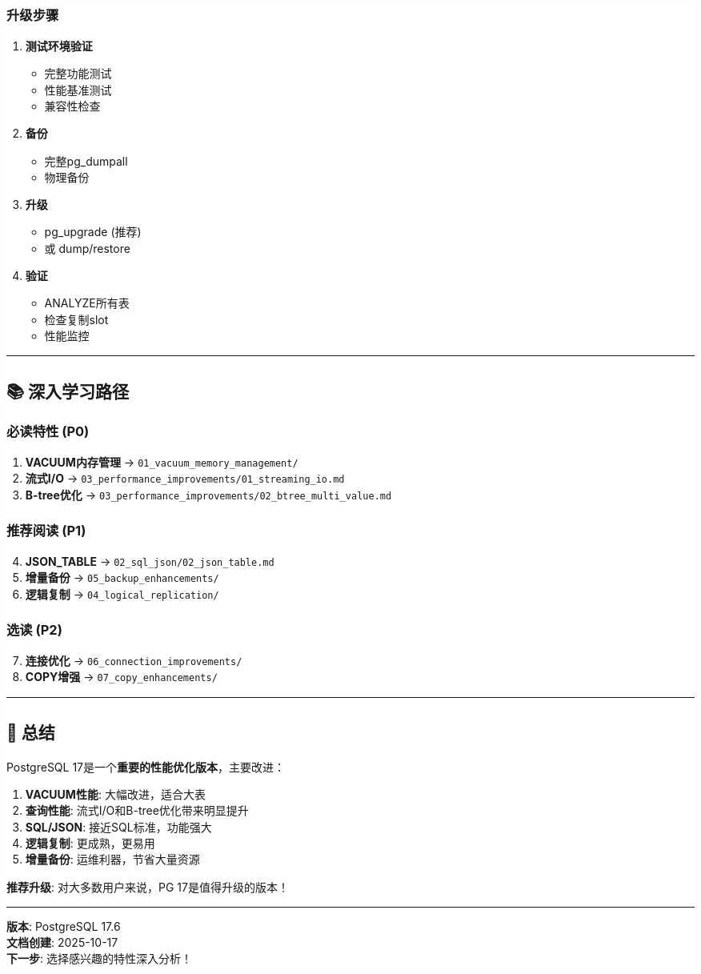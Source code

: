 ### 升级步骤

1. **测试环境验证**
   - 完整功能测试
   - 性能基准测试
   - 兼容性检查

2. **备份**
   - 完整pg_dumpall
   - 物理备份

3. **升级**
   - pg_upgrade (推荐)
   - 或 dump/restore

4. **验证**
   - ANALYZE所有表
   - 检查复制slot
   - 性能监控

---

## 📚 深入学习路径

### 必读特性 (P0)
1. **VACUUM内存管理** → `01_vacuum_memory_management/`
2. **流式I/O** → `03_performance_improvements/01_streaming_io.md`
3. **B-tree优化** → `03_performance_improvements/02_btree_multi_value.md`

### 推荐阅读 (P1)
4. **JSON_TABLE** → `02_sql_json/02_json_table.md`
5. **增量备份** → `05_backup_enhancements/`
6. **逻辑复制** → `04_logical_replication/`

### 选读 (P2)
7. **连接优化** → `06_connection_improvements/`
8. **COPY增强** → `07_copy_enhancements/`

---

## 🎯 总结

PostgreSQL 17是一个**重要的性能优化版本**，主要改进：

1. **VACUUM性能**: 大幅改进，适合大表
2. **查询性能**: 流式I/O和B-tree优化带来明显提升
3. **SQL/JSON**: 接近SQL标准，功能强大
4. **逻辑复制**: 更成熟，更易用
5. **增量备份**: 运维利器，节省大量资源

**推荐升级**: 对大多数用户来说，PG 17是值得升级的版本！

---

**版本**: PostgreSQL 17.6  
**文档创建**: 2025-10-17  
**下一步**: 选择感兴趣的特性深入分析！

